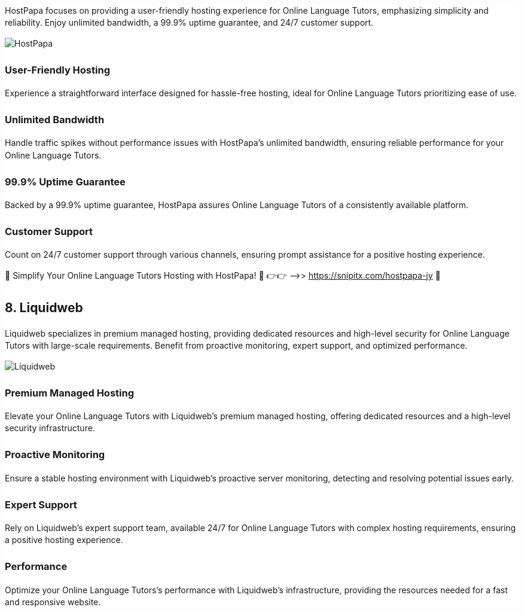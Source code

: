 HostPapa focuses on providing a user-friendly hosting experience for Online Language Tutors, emphasizing simplicity and reliability. Enjoy unlimited bandwidth, a 99.9% uptime guarantee, and 24/7 customer support.

![HostPapa](https://i.imgur.com/ouDTkvl.jpeg "HostPapa Hosting")

### User-Friendly Hosting
Experience a straightforward interface designed for hassle-free hosting, ideal for Online Language Tutors prioritizing ease of use.

### Unlimited Bandwidth
Handle traffic spikes without performance issues with HostPapa’s unlimited bandwidth, ensuring reliable performance for your Online Language Tutors.

### 99.9% Uptime Guarantee
Backed by a 99.9% uptime guarantee, HostPapa assures Online Language Tutors of a consistently available platform.

### Customer Support
Count on 24/7 customer support through various channels, ensuring prompt assistance for a positive hosting experience.

🌈 Simplify Your Online Language Tutors Hosting with HostPapa! 🚀
👉👉 -->> https://snipitx.com/hostpapa-jy 🚀

## 8. Liquidweb

Liquidweb specializes in premium managed hosting, providing dedicated resources and high-level security for Online Language Tutors with large-scale requirements. Benefit from proactive monitoring, expert support, and optimized performance.

![Liquidweb](https://i.imgur.com/4IvT9SC.jpeg "Liquidweb Hosting")

### Premium Managed Hosting
Elevate your Online Language Tutors with Liquidweb’s premium managed hosting, offering dedicated resources and a high-level security infrastructure.

### Proactive Monitoring
Ensure a stable hosting environment with Liquidweb’s proactive server monitoring, detecting and resolving potential issues early.

### Expert Support
Rely on Liquidweb’s expert support team, available 24/7 for Online Language Tutors with complex hosting requirements, ensuring a positive hosting experience.

### Performance
Optimize your Online Language Tutors’s performance with Liquidweb’s infrastructure, providing the resources needed for a fast and responsive website.

